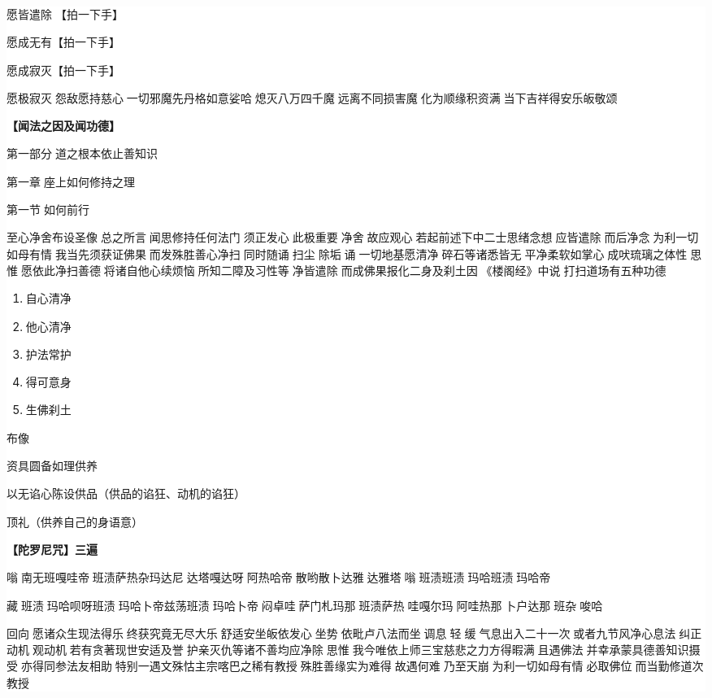 愿皆遣除 【拍一下手】

愿成无有【拍一下手】

愿成寂灭【拍一下手】

愿极寂灭 怨敌愿持慈心 一切邪魔先丹格如意娑哈 熄灭八万四千魔 远离不同损害魔 化为顺缘积资满 当下吉祥得安乐皈敬颂

**【闻法之因及闻功德】**

第一部分 道之根本依止善知识

第一章 座上如何修持之理

第一节 如何前行

至心净舍布设圣像
总之所言 闻思修持任何法门 须正发心 此极重要
净舍
故应观心 若起前述下中二士思绪念想 应皆遣除 
而后净念 为利一切如母有情 我当先须获证佛果 
而发殊胜善心净扫 同时随诵 扫尘 除垢
诵      一切地基愿清净 碎石等诸悉皆无
平净柔软如掌心 成吠琉璃之体性
思惟  愿依此净扫善德 将诸自他心续烦恼 
所知二障及习性等 净皆遣除 而成佛果报化二身及刹土因 《楼阁经》中说 打扫道场有五种功德

1. 自心清净

2. 他心清净

3. 护法常护

4. 得可意身

5. 生佛刹土

布像

资具圆备如理供养

以无谄心陈设供品（供品的谄狂、动机的谄狂）

顶礼（供养自己的身语意）

**【陀罗尼咒】三遍**

嗡 南无班嘎哇帝 班渍萨热杂玛达尼 
达塔嘎达呀 阿热哈帝 散哟散卜达雅 
达雅塔 嗡 班渍班渍 玛哈班渍 
玛哈帝

藏
班渍 玛哈呗呀班渍 
玛哈卜帝兹荡班渍 玛哈卜帝 闷卓哇 
萨门札玛那 班渍萨热 哇嘎尔玛 阿哇热那 
卜户达那 班杂 唆哈

回向 愿诸众生现法得乐 终获究竟无尽大乐
舒适安坐皈依发心
坐势
依毗卢八法而坐
调息 轻 缓 气息出入二十一次 或者九节风净心息法
纠正动机
观动机 若有贪著现世安适及誉 护亲灭仇等诸不善均应净除
思惟 我今唯依上师三宝慈悲之力方得暇满 且遇佛法 并幸承蒙具德善知识摄受 亦得同参法友相助 特别一遇文殊怙主宗喀巴之稀有教授 殊胜善缘实为难得 故遇何难 乃至天崩 为利一切如母有情 必取佛位 而当勤修道次教授
